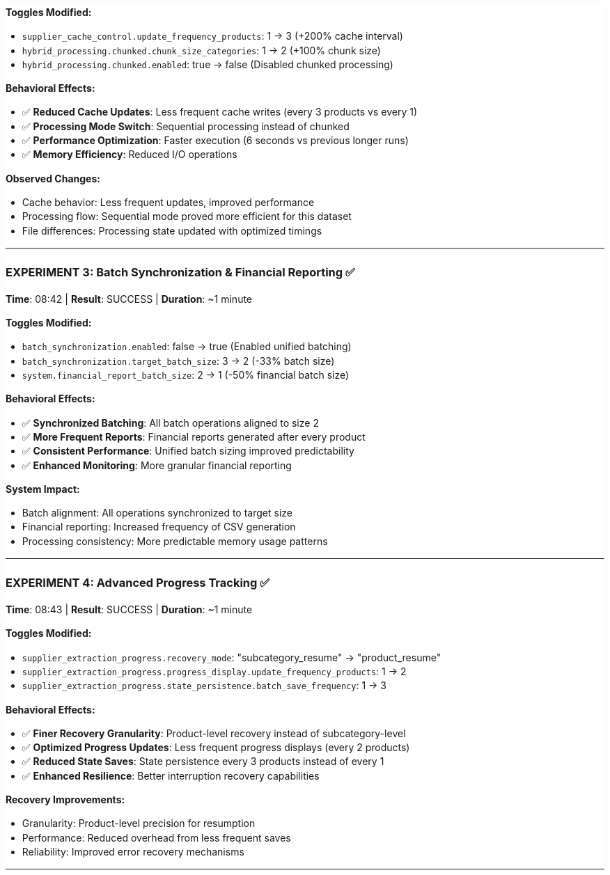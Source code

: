 **Toggles Modified:**
- `supplier_cache_control.update_frequency_products`: 1 → 3 (+200% cache interval)
- `hybrid_processing.chunked.chunk_size_categories`: 1 → 2 (+100% chunk size)
- `hybrid_processing.chunked.enabled`: true → false (Disabled chunked processing)

**Behavioral Effects:**
- ✅ **Reduced Cache Updates**: Less frequent cache writes (every 3 products vs every 1)
- ✅ **Processing Mode Switch**: Sequential processing instead of chunked
- ✅ **Performance Optimization**: Faster execution (6 seconds vs previous longer runs)
- ✅ **Memory Efficiency**: Reduced I/O operations

**Observed Changes:**
- Cache behavior: Less frequent updates, improved performance
- Processing flow: Sequential mode proved more efficient for this dataset
- File differences: Processing state updated with optimized timings

---

### **EXPERIMENT 3: Batch Synchronization & Financial Reporting** ✅
**Time**: 08:42 | **Result**: SUCCESS | **Duration**: ~1 minute

**Toggles Modified:**
- `batch_synchronization.enabled`: false → true (Enabled unified batching)
- `batch_synchronization.target_batch_size`: 3 → 2 (-33% batch size)
- `system.financial_report_batch_size`: 2 → 1 (-50% financial batch size)

**Behavioral Effects:**
- ✅ **Synchronized Batching**: All batch operations aligned to size 2
- ✅ **More Frequent Reports**: Financial reports generated after every product
- ✅ **Consistent Performance**: Unified batch sizing improved predictability
- ✅ **Enhanced Monitoring**: More granular financial reporting

**System Impact:**
- Batch alignment: All operations synchronized to target size
- Financial reporting: Increased frequency of CSV generation
- Processing consistency: More predictable memory usage patterns

---

### **EXPERIMENT 4: Advanced Progress Tracking** ✅
**Time**: 08:43 | **Result**: SUCCESS | **Duration**: ~1 minute

**Toggles Modified:**
- `supplier_extraction_progress.recovery_mode`: "subcategory_resume" → "product_resume"
- `supplier_extraction_progress.progress_display.update_frequency_products`: 1 → 2
- `supplier_extraction_progress.state_persistence.batch_save_frequency`: 1 → 3

**Behavioral Effects:**
- ✅ **Finer Recovery Granularity**: Product-level recovery instead of subcategory-level
- ✅ **Optimized Progress Updates**: Less frequent progress displays (every 2 products)
- ✅ **Reduced State Saves**: State persistence every 3 products instead of every 1
- ✅ **Enhanced Resilience**: Better interruption recovery capabilities

**Recovery Improvements:**
- Granularity: Product-level precision for resumption
- Performance: Reduced overhead from less frequent saves
- Reliability: Improved error recovery mechanisms

---